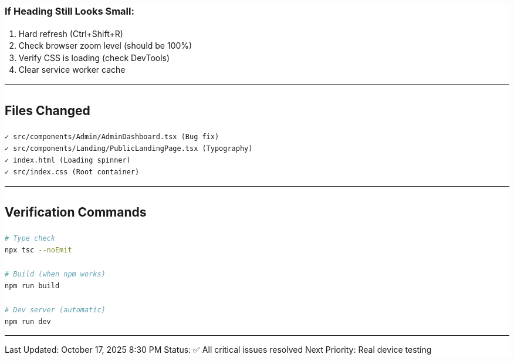 ### If Heading Still Looks Small:
1. Hard refresh (Ctrl+Shift+R)
2. Check browser zoom level (should be 100%)
3. Verify CSS is loading (check DevTools)
4. Clear service worker cache

---

## Files Changed

```
✓ src/components/Admin/AdminDashboard.tsx (Bug fix)
✓ src/components/Landing/PublicLandingPage.tsx (Typography)
✓ index.html (Loading spinner)
✓ src/index.css (Root container)
```

---

## Verification Commands

```bash
# Type check
npx tsc --noEmit

# Build (when npm works)
npm run build

# Dev server (automatic)
npm run dev
```

---

Last Updated: October 17, 2025 8:30 PM
Status: ✅ All critical issues resolved
Next Priority: Real device testing
